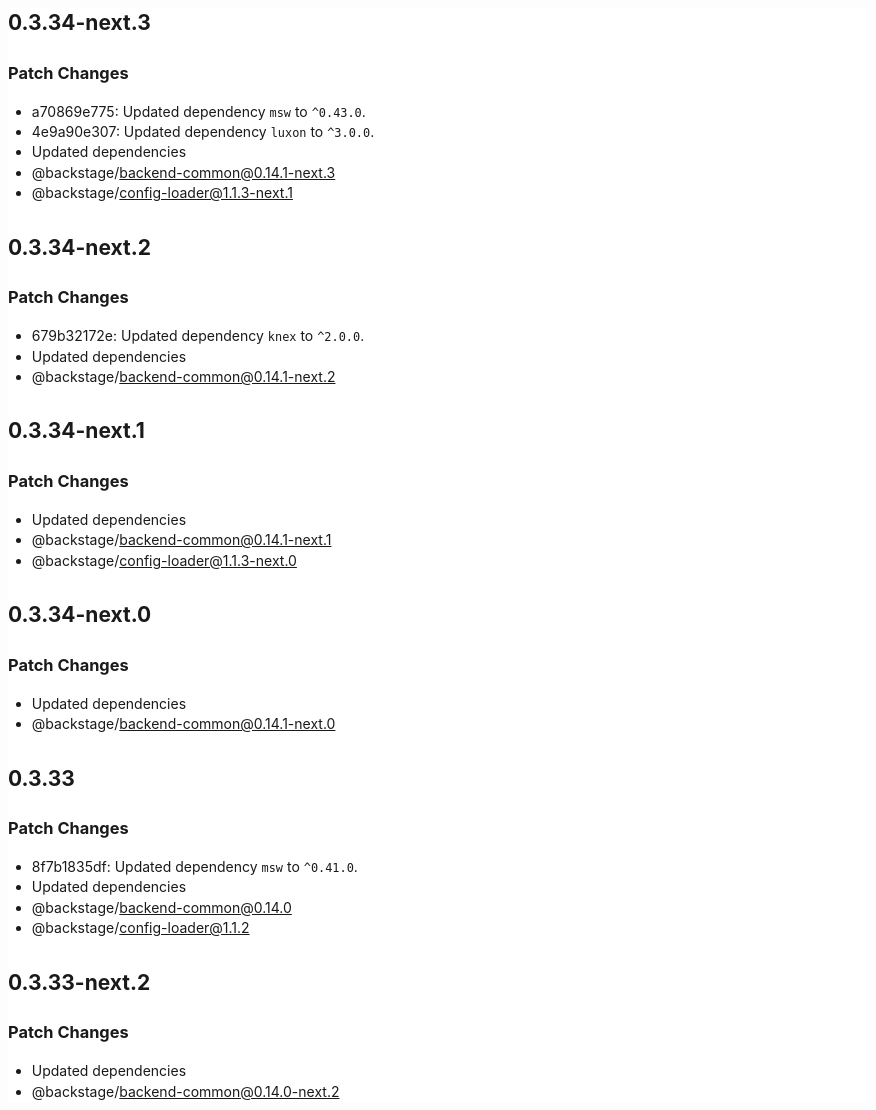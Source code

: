 ## 0.3.34-next.3

### Patch Changes

- a70869e775: Updated dependency `msw` to `^0.43.0`.
- 4e9a90e307: Updated dependency `luxon` to `^3.0.0`.
- Updated dependencies
 - @backstage/backend-common@0.14.1-next.3
 - @backstage/config-loader@1.1.3-next.1

## 0.3.34-next.2

### Patch Changes

- 679b32172e: Updated dependency `knex` to `^2.0.0`.
- Updated dependencies
 - @backstage/backend-common@0.14.1-next.2

## 0.3.34-next.1

### Patch Changes

- Updated dependencies
 - @backstage/backend-common@0.14.1-next.1
 - @backstage/config-loader@1.1.3-next.0

## 0.3.34-next.0

### Patch Changes

- Updated dependencies
 - @backstage/backend-common@0.14.1-next.0

## 0.3.33

### Patch Changes

- 8f7b1835df: Updated dependency `msw` to `^0.41.0`.
- Updated dependencies
 - @backstage/backend-common@0.14.0
 - @backstage/config-loader@1.1.2

## 0.3.33-next.2

### Patch Changes

- Updated dependencies
 - @backstage/backend-common@0.14.0-next.2
